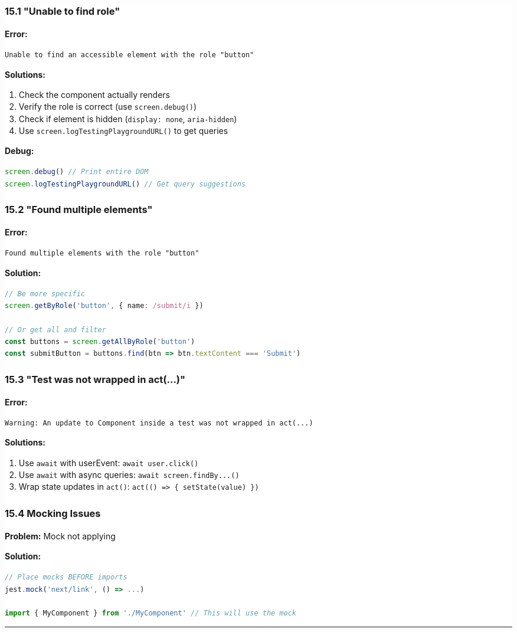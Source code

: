 ### 15.1 "Unable to find role"

**Error:**
```
Unable to find an accessible element with the role "button"
```

**Solutions:**
1. Check the component actually renders
2. Verify the role is correct (use `screen.debug()`)
3. Check if element is hidden (`display: none`, `aria-hidden`)
4. Use `screen.logTestingPlaygroundURL()` to get queries

**Debug:**
```typescript
screen.debug() // Print entire DOM
screen.logTestingPlaygroundURL() // Get query suggestions
```

### 15.2 "Found multiple elements"

**Error:**
```
Found multiple elements with the role "button"
```

**Solution:**
```typescript
// Be more specific
screen.getByRole('button', { name: /submit/i })

// Or get all and filter
const buttons = screen.getAllByRole('button')
const submitButton = buttons.find(btn => btn.textContent === 'Submit')
```

### 15.3 "Test was not wrapped in act(...)"

**Error:**
```
Warning: An update to Component inside a test was not wrapped in act(...)
```

**Solutions:**
1. Use `await` with userEvent: `await user.click()`
2. Use `await` with async queries: `await screen.findBy...()`
3. Wrap state updates in `act()`: `act(() => { setState(value) })`

### 15.4 Mocking Issues

**Problem:** Mock not applying

**Solution:**
```typescript
// Place mocks BEFORE imports
jest.mock('next/link', () => ...)

import { MyComponent } from './MyComponent' // This will use the mock
```

---